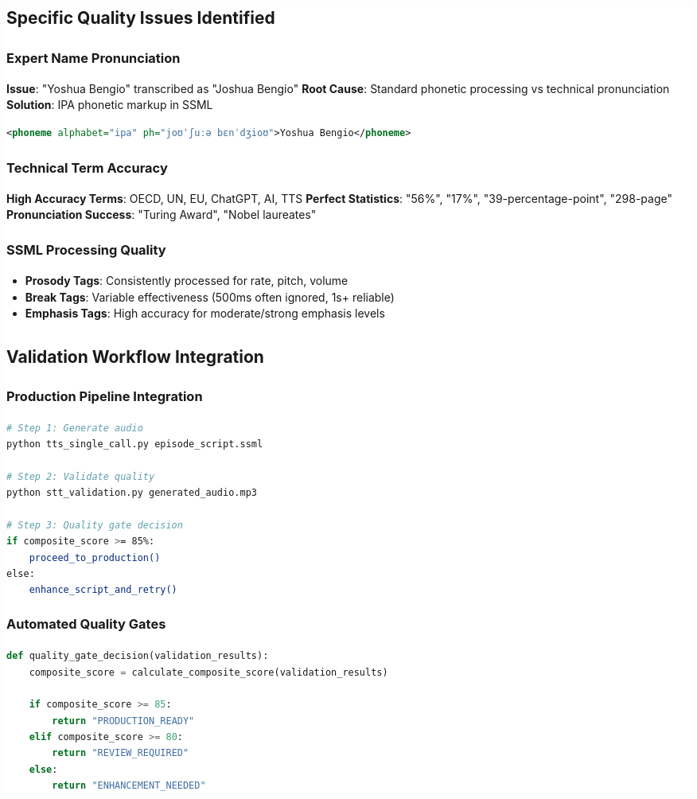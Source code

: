 ## **Specific Quality Issues Identified**

### **Expert Name Pronunciation**
**Issue**: "Yoshua Bengio" transcribed as "Joshua Bengio"
**Root Cause**: Standard phonetic processing vs technical pronunciation
**Solution**: IPA phonetic markup in SSML
```xml
<phoneme alphabet="ipa" ph="joʊˈʃuːə bɛnˈdʒioʊ">Yoshua Bengio</phoneme>
```

### **Technical Term Accuracy**
**High Accuracy Terms**: OECD, UN, EU, ChatGPT, AI, TTS
**Perfect Statistics**: "56%", "17%", "39-percentage-point", "298-page"
**Pronunciation Success**: "Turing Award", "Nobel laureates"

### **SSML Processing Quality**
- **Prosody Tags**: Consistently processed for rate, pitch, volume
- **Break Tags**: Variable effectiveness (500ms often ignored, 1s+ reliable)
- **Emphasis Tags**: High accuracy for moderate/strong emphasis levels

## **Validation Workflow Integration**

### **Production Pipeline Integration**
```bash
# Step 1: Generate audio
python tts_single_call.py episode_script.ssml

# Step 2: Validate quality
python stt_validation.py generated_audio.mp3

# Step 3: Quality gate decision
if composite_score >= 85%:
    proceed_to_production()
else:
    enhance_script_and_retry()
```

### **Automated Quality Gates**
```python
def quality_gate_decision(validation_results):
    composite_score = calculate_composite_score(validation_results)

    if composite_score >= 85:
        return "PRODUCTION_READY"
    elif composite_score >= 80:
        return "REVIEW_REQUIRED"
    else:
        return "ENHANCEMENT_NEEDED"
```
